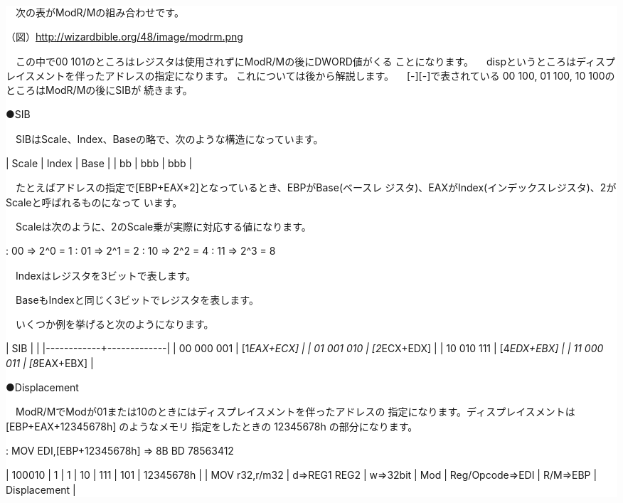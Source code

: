 　次の表がModR/Mの組み合わせです。

（図）http://wizardbible.org/48/image/modrm.png

　この中で00 101のところはレジスタは使用されずにModR/Mの後にDWORD値がくる
ことになります。
　dispというところはディスプレイスメントを伴ったアドレスの指定になります。
これについては後から解説します。
　[-][-]で表されている 00 100, 01 100, 10 100のところはModR/Mの後にSIBが
続きます。

●SIB

　SIBはScale、Index、Baseの略で、次のような構造になっています。

| Scale | Index | Base |
| bb    | bbb   | bbb  |

　たとえばアドレスの指定で[EBP+EAX*2]となっているとき、EBPがBase(ベースレ
ジスタ)、EAXがIndex(インデックスレジスタ)、2がScaleと呼ばれるものになって
います。

　Scaleは次のように、2のScale乗が実際に対応する値になります。

: 00 => 2^0 = 1
: 01 => 2^1 = 2
: 10 => 2^2 = 4
: 11 => 2^3 = 8

　Indexはレジスタを3ビットで表します。

　BaseもIndexと同じく3ビットでレジスタを表します。

　いくつか例を挙げると次のようになります。

| SIB        |             |
|------------+-------------|
| 00 000 001 | [1*EAX+ECX] |
| 01 001 010 | [2*ECX+EDX] |
| 10 010 111 | [4*EDX+EBX] |
| 11 000 011 | [8*EAX+EBX] |


●Displacement

　ModR/MでModが01または10のときにはディスプレイスメントを伴ったアドレスの
指定になります。ディスプレイスメントは [EBP+EAX+12345678h] のようなメモリ
指定をしたときの 12345678h の部分になります。

: MOV EDI,[EBP+12345678h] => 8B BD 78563412

|        100010 |            1 |        1 |  10 |             111 |      101 | 12345678h    |
| MOV r32,r/m32 | d=>REG1 REG2 | w=>32bit | Mod | Reg/Opcode=>EDI | R/M=>EBP | Displacement |
